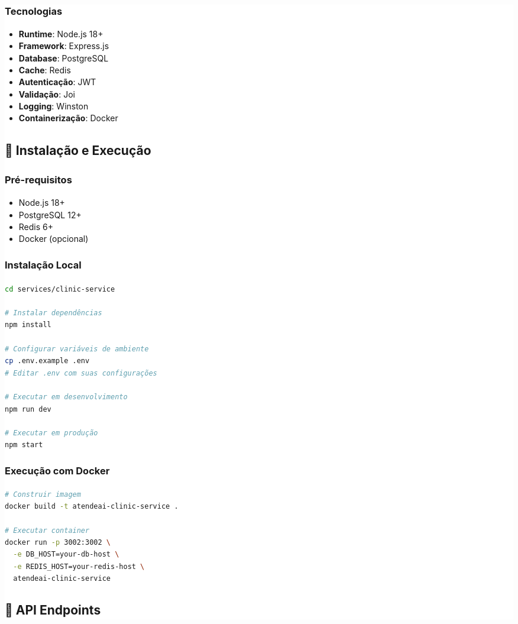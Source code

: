 ### **Tecnologias**
- **Runtime**: Node.js 18+
- **Framework**: Express.js
- **Database**: PostgreSQL
- **Cache**: Redis
- **Autenticação**: JWT
- **Validação**: Joi
- **Logging**: Winston
- **Containerização**: Docker

## 🚀 **Instalação e Execução**

### **Pré-requisitos**
- Node.js 18+
- PostgreSQL 12+
- Redis 6+
- Docker (opcional)

### **Instalação Local**
```bash
cd services/clinic-service

# Instalar dependências
npm install

# Configurar variáveis de ambiente
cp .env.example .env
# Editar .env com suas configurações

# Executar em desenvolvimento
npm run dev

# Executar em produção
npm start
```

### **Execução com Docker**
```bash
# Construir imagem
docker build -t atendeai-clinic-service .

# Executar container
docker run -p 3002:3002 \
  -e DB_HOST=your-db-host \
  -e REDIS_HOST=your-redis-host \
  atendeai-clinic-service
```

## 📡 **API Endpoints**
